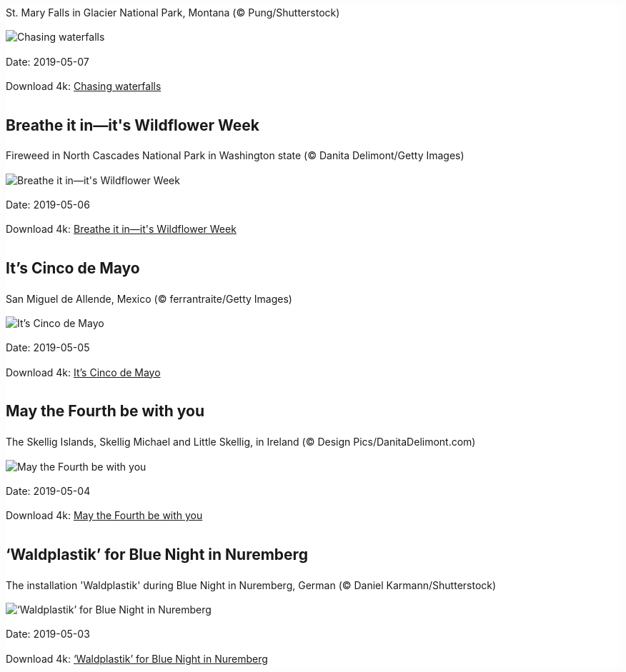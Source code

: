 St. Mary Falls in Glacier National Park, Montana (© Pung/Shutterstock)

![Chasing waterfalls](https://bing.com/th?id=OHR.StMaryFalls_EN-US5506199151_UHD.jpg&rf=LaDigue_UHD.jpg&pid=hp&w=1024&h=576)

Date: 2019-05-07

Download 4k: [Chasing waterfalls](https://bing.com/th?id=OHR.StMaryFalls_EN-US5506199151_UHD.jpg&rf=LaDigue_UHD.jpg&pid=hp&w=3840&h=2160)

## Breathe it in—it's Wildflower Week

Fireweed in North Cascades National Park in Washington state (© Danita Delimont/Getty Images)

![Breathe it in—it's Wildflower Week](https://bing.com/th?id=OHR.NCFireweed_EN-US5437463354_UHD.jpg&rf=LaDigue_UHD.jpg&pid=hp&w=1024&h=576)

Date: 2019-05-06

Download 4k: [Breathe it in—it's Wildflower Week](https://bing.com/th?id=OHR.NCFireweed_EN-US5437463354_UHD.jpg&rf=LaDigue_UHD.jpg&pid=hp&w=3840&h=2160)

## It’s Cinco de Mayo

San Miguel de Allende, Mexico (© ferrantraite/Getty Images)

![It’s Cinco de Mayo](https://bing.com/th?id=OHR.AmericanCulturalCapital_EN-US5366508467_UHD.jpg&rf=LaDigue_UHD.jpg&pid=hp&w=1024&h=576)

Date: 2019-05-05

Download 4k: [It’s Cinco de Mayo](https://bing.com/th?id=OHR.AmericanCulturalCapital_EN-US5366508467_UHD.jpg&rf=LaDigue_UHD.jpg&pid=hp&w=3840&h=2160)

## May the Fourth be with you

The Skellig Islands, Skellig Michael and Little Skellig, in Ireland (© Design Pics/DanitaDelimont.com)

![May the Fourth be with you](https://bing.com/th?id=OHR.SkelligMichael_EN-US5274283608_UHD.jpg&rf=LaDigue_UHD.jpg&pid=hp&w=1024&h=576)

Date: 2019-05-04

Download 4k: [May the Fourth be with you](https://bing.com/th?id=OHR.SkelligMichael_EN-US5274283608_UHD.jpg&rf=LaDigue_UHD.jpg&pid=hp&w=3840&h=2160)

## ‘Waldplastik’ for Blue Night in Nuremberg

The installation 'Waldplastik' during Blue Night in Nuremberg, German (© Daniel Karmann/Shutterstock)

![‘Waldplastik’ for Blue Night in Nuremberg](https://bing.com/th?id=OHR.Waldplastik_EN-US5187306867_UHD.jpg&rf=LaDigue_UHD.jpg&pid=hp&w=1024&h=576)

Date: 2019-05-03

Download 4k: [‘Waldplastik’ for Blue Night in Nuremberg](https://bing.com/th?id=OHR.Waldplastik_EN-US5187306867_UHD.jpg&rf=LaDigue_UHD.jpg&pid=hp&w=3840&h=2160)
